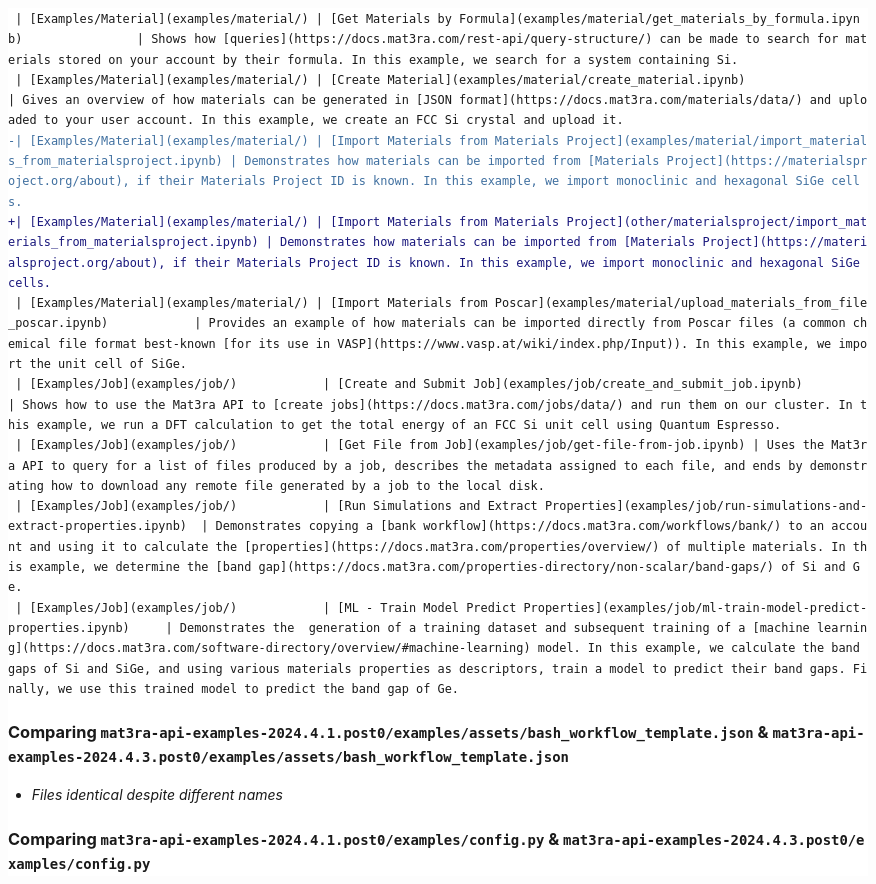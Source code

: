 ```diff
 | [Examples/Material](examples/material/) | [Get Materials by Formula](examples/material/get_materials_by_formula.ipynb)                | Shows how [queries](https://docs.mat3ra.com/rest-api/query-structure/) can be made to search for materials stored on your account by their formula. In this example, we search for a system containing Si.
 | [Examples/Material](examples/material/) | [Create Material](examples/material/create_material.ipynb)                         | Gives an overview of how materials can be generated in [JSON format](https://docs.mat3ra.com/materials/data/) and uploaded to your user account. In this example, we create an FCC Si crystal and upload it.
-| [Examples/Material](examples/material/) | [Import Materials from Materials Project](examples/material/import_materials_from_materialsproject.ipynb) | Demonstrates how materials can be imported from [Materials Project](https://materialsproject.org/about), if their Materials Project ID is known. In this example, we import monoclinic and hexagonal SiGe cells.
+| [Examples/Material](examples/material/) | [Import Materials from Materials Project](other/materialsproject/import_materials_from_materialsproject.ipynb) | Demonstrates how materials can be imported from [Materials Project](https://materialsproject.org/about), if their Materials Project ID is known. In this example, we import monoclinic and hexagonal SiGe cells.
 | [Examples/Material](examples/material/) | [Import Materials from Poscar](examples/material/upload_materials_from_file_poscar.ipynb)            | Provides an example of how materials can be imported directly from Poscar files (a common chemical file format best-known [for its use in VASP](https://www.vasp.at/wiki/index.php/Input)). In this example, we import the unit cell of SiGe.
 | [Examples/Job](examples/job/)            | [Create and Submit Job](examples/job/create_and_submit_job.ipynb)                   | Shows how to use the Mat3ra API to [create jobs](https://docs.mat3ra.com/jobs/data/) and run them on our cluster. In this example, we run a DFT calculation to get the total energy of an FCC Si unit cell using Quantum Espresso.
 | [Examples/Job](examples/job/)            | [Get File from Job](examples/job/get-file-from-job.ipynb) | Uses the Mat3ra API to query for a list of files produced by a job, describes the metadata assigned to each file, and ends by demonstrating how to download any remote file generated by a job to the local disk.
 | [Examples/Job](examples/job/)            | [Run Simulations and Extract Properties](examples/job/run-simulations-and-extract-properties.ipynb)  | Demonstrates copying a [bank workflow](https://docs.mat3ra.com/workflows/bank/) to an account and using it to calculate the [properties](https://docs.mat3ra.com/properties/overview/) of multiple materials. In this example, we determine the [band gap](https://docs.mat3ra.com/properties-directory/non-scalar/band-gaps/) of Si and Ge.
 | [Examples/Job](examples/job/)            | [ML - Train Model Predict Properties](examples/job/ml-train-model-predict-properties.ipynb)     | Demonstrates the  generation of a training dataset and subsequent training of a [machine learning](https://docs.mat3ra.com/software-directory/overview/#machine-learning) model. In this example, we calculate the band gaps of Si and SiGe, and using various materials properties as descriptors, train a model to predict their band gaps. Finally, we use this trained model to predict the band gap of Ge.
```

### Comparing `mat3ra-api-examples-2024.4.1.post0/examples/assets/bash_workflow_template.json` & `mat3ra-api-examples-2024.4.3.post0/examples/assets/bash_workflow_template.json`

 * *Files identical despite different names*

### Comparing `mat3ra-api-examples-2024.4.1.post0/examples/config.py` & `mat3ra-api-examples-2024.4.3.post0/examples/config.py`
